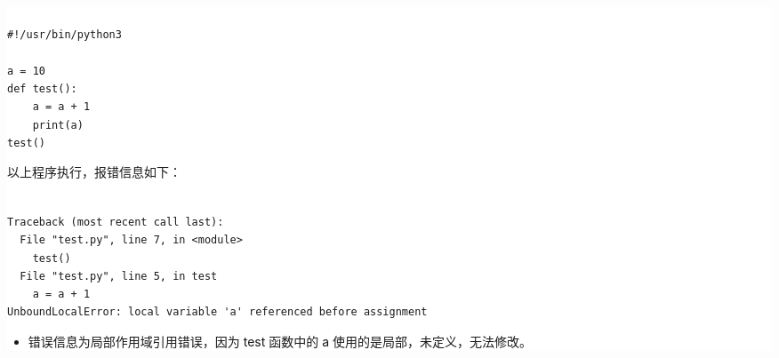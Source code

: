 ```

#!/usr/bin/python3
 
a = 10
def test():
    a = a + 1
    print(a)
test()

```

以上程序执行，报错信息如下：


```

Traceback (most recent call last):
  File "test.py", line 7, in <module>
    test()
  File "test.py", line 5, in test
    a = a + 1
UnboundLocalError: local variable 'a' referenced before assignment

```

- 错误信息为局部作用域引用错误，因为 test 函数中的 a 使用的是局部，未定义，无法修改。